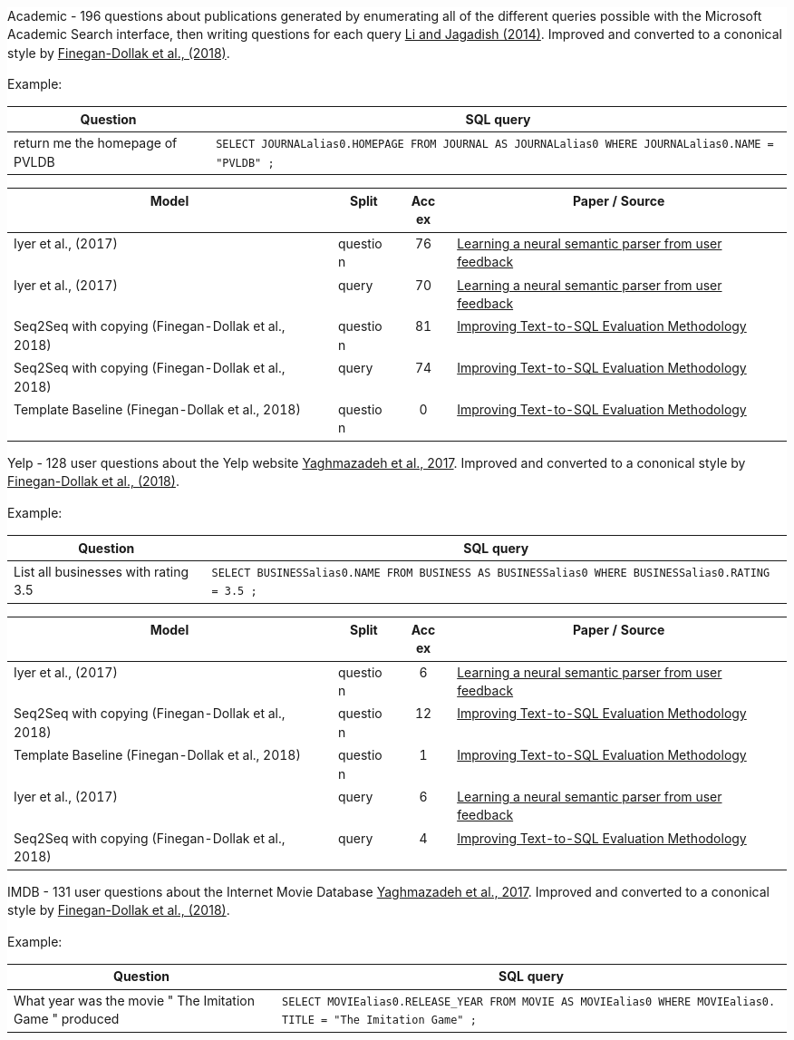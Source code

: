 Academic - 196 questions about publications generated by enumerating all of the different queries possible with the Microsoft Academic Search interface, then writing questions for each query [Li and Jagadish (2014)](http://dx.doi.org/10.14778/2735461.2735468). Improved and converted to a cononical style by [Finegan-Dollak et al., (2018)](http://arxiv.org/abs/1806.09029).

Example:

| Question | SQL query | 
| ------------- |  --- |
| return me the homepage of PVLDB | `SELECT JOURNALalias0.HOMEPAGE FROM JOURNAL AS JOURNALalias0 WHERE JOURNALalias0.NAME = "PVLDB" ;` |

| Model           | Split | Acc ex |  Paper / Source |
| --------------- | ----- |  :-----:| --------------- |
| Iyer et al., (2017) | question | 76  | [Learning a neural semantic parser from user feedback](http://www.aclweb.org/anthology/P17-1089) |
| Iyer et al., (2017) | query | 70  | [Learning a neural semantic parser from user feedback](http://www.aclweb.org/anthology/P17-1089) |
| Seq2Seq with copying (Finegan-Dollak et al., 2018) | question | 81   | [Improving Text-to-SQL Evaluation Methodology](http://arxiv.org/abs/1806.09029) |
| Seq2Seq with copying (Finegan-Dollak et al., 2018) | query | 74  | [Improving Text-to-SQL Evaluation Methodology](http://arxiv.org/abs/1806.09029) |
| Template Baseline (Finegan-Dollak et al., 2018) | question | 0   | [Improving Text-to-SQL Evaluation Methodology](http://arxiv.org/abs/1806.09029) |

Yelp - 128 user questions about the Yelp website [Yaghmazadeh et al., 2017](http://doi.org/10.1145/3133887). Improved and converted to a cononical style by [Finegan-Dollak et al., (2018)](http://arxiv.org/abs/1806.09029).

Example:

| Question | SQL query | 
| ------------- |  --- |
| List all businesses with rating 3.5 | `SELECT BUSINESSalias0.NAME FROM BUSINESS AS BUSINESSalias0 WHERE BUSINESSalias0.RATING = 3.5 ;` |

| Model           | Split | Acc ex |  Paper / Source |
| --------------- | ----- |  :-----:| --------------- |
| Iyer et al., (2017) | question | 6  | [Learning a neural semantic parser from user feedback](http://www.aclweb.org/anthology/P17-1089) |
| Seq2Seq with copying (Finegan-Dollak et al., 2018) | question | 12   | [Improving Text-to-SQL Evaluation Methodology](http://arxiv.org/abs/1806.09029) |
| Template Baseline (Finegan-Dollak et al., 2018) | question | 1  | [Improving Text-to-SQL Evaluation Methodology](http://arxiv.org/abs/1806.09029) |
| Iyer et al., (2017) | query | 6  | [Learning a neural semantic parser from user feedback](http://www.aclweb.org/anthology/P17-1089) |
| Seq2Seq with copying (Finegan-Dollak et al., 2018) | query | 4  | [Improving Text-to-SQL Evaluation Methodology](http://arxiv.org/abs/1806.09029) |

IMDB - 131 user questions about the Internet Movie Database [Yaghmazadeh et al., 2017](http://doi.org/10.1145/3133887). Improved and converted to a cononical style by [Finegan-Dollak et al., (2018)](http://arxiv.org/abs/1806.09029).

Example:

| Question | SQL query | 
| ------------- |  --- |
| What year was the movie " The Imitation Game " produced | `SELECT MOVIEalias0.RELEASE_YEAR FROM MOVIE AS MOVIEalias0 WHERE MOVIEalias0.TITLE = "The Imitation Game" ;` |
